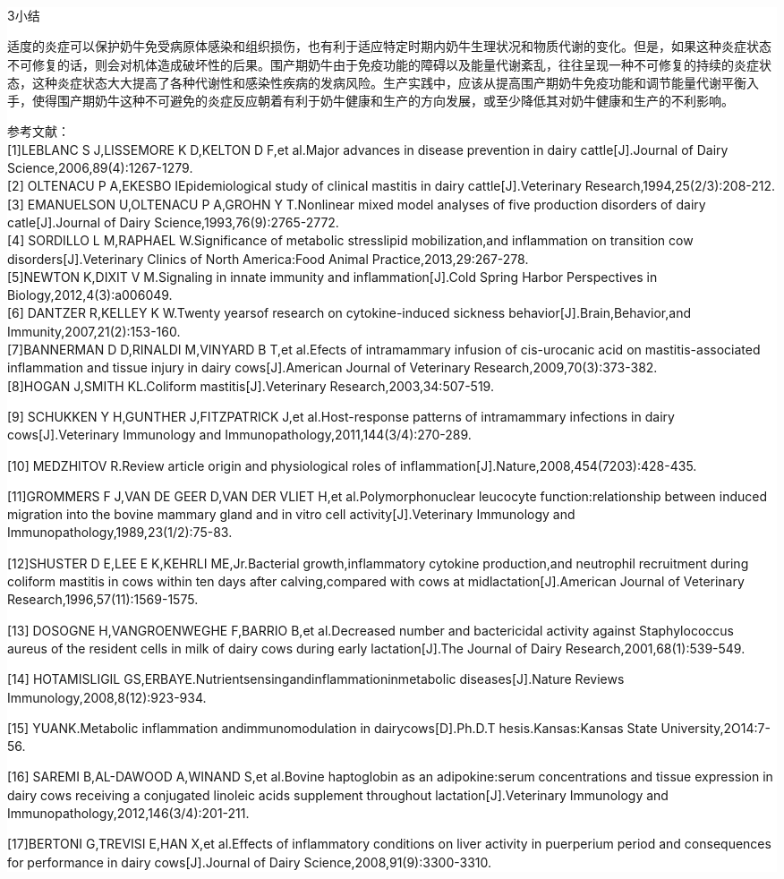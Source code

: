 3小结

适度的炎症可以保护奶牛免受病原体感染和组织损伤，也有利于适应特定时期内奶牛生理状况和物质代谢的变化。但是，如果这种炎症状态不可修复的话，则会对机体造成破坏性的后果。围产期奶牛由于免疫功能的障碍以及能量代谢紊乱，往往呈现一种不可修复的持续的炎症状态，这种炎症状态大大提高了各种代谢性和感染性疾病的发病风险。生产实践中，应该从提高围产期奶牛免疫功能和调节能量代谢平衡入手，使得围产期奶牛这种不可避免的炎症反应朝着有利于奶牛健康和生产的方向发展，或至少降低其对奶牛健康和生产的不利影响。

参考文献：   
[1]LEBLANC S J,LISSEMORE K D,KELTON D F,et al.Major advances in disease prevention in dairy cattle[J].Journal of Dairy Science,2006,89(4):1267-1279.   
[2] OLTENACU P A,EKESBO IEpidemiological study of clinical mastitis in dairy cattle[J].Veterinary Research,1994,25(2/3):208-212.   
[3] EMANUELSON U,OLTENACU P A,GROHN Y T.Nonlinear mixed model analyses of five production disorders of dairy catle[J].Journal of Dairy Science,1993,76(9):2765-2772.   
[4] SORDILLO L M,RAPHAEL W.Significance of metabolic stresslipid mobilization,and inflammation on transition cow disorders[J].Veterinary Clinics of North America:Food Animal Practice,2013,29:267-278.   
[5]NEWTON K,DIXIT V M.Signaling in innate immunity and inflammation[J].Cold Spring Harbor Perspectives in Biology,2012,4(3):a006049.   
[6] DANTZER R,KELLEY K W.Twenty yearsof research on cytokine-induced sickness behavior[J].Brain,Behavior,and Immunity,2007,21(2):153-160.   
[7]BANNERMAN D D,RINALDI M,VINYARD B T,et al.Efects of intramammary infusion of cis-urocanic acid on mastitis-associated inflammation and tissue injury in dairy cows[J].American Journal of Veterinary Research,2009,70(3):373-382.   
[8]HOGAN J,SMITH KL.Coliform mastitis[J].Veterinary Research,2003,34:507-519.

[9] SCHUKKEN Y H,GUNTHER J,FITZPATRICK J,et al.Host-response patterns of intramammary infections in dairy cows[J].Veterinary Immunology and Immunopathology,2011,144(3/4):270-289.

[10] MEDZHITOV R.Review article origin and physiological roles of inflammation[J].Nature,2008,454(7203):428-435.

[11]GROMMERS F J,VAN DE GEER D,VAN DER VLIET H,et al.Polymorphonuclear leucocyte function:relationship between induced migration into the bovine mammary gland and in vitro cell activity[J].Veterinary Immunology and Immunopathology,1989,23(1/2):75-83.

[12]SHUSTER D E,LEE E K,KEHRLI ME,Jr.Bacterial growth,inflammatory cytokine production,and neutrophil recruitment during coliform mastitis in cows within ten days after calving,compared with cows at midlactation[J].American Journal of Veterinary Research,1996,57(11):1569-1575.

[13] DOSOGNE H,VANGROENWEGHE F,BARRIO B,et al.Decreased number and bactericidal activity against Staphylococcus aureus of the resident cells in milk of dairy cows during early lactation[J].The Journal of Dairy Research,2001,68(1):539-549.

[14] HOTAMISLIGIL GS,ERBAYE.Nutrientsensingandinflammationinmetabolic diseases[J].Nature Reviews Immunology,2008,8(12):923-934.

[15] YUANK.Metabolic inflammation andimmunomodulation in dairycows[D].Ph.D.T hesis.Kansas:Kansas State University,2O14:7-56.

[16] SAREMI B,AL-DAWOOD A,WINAND S,et al.Bovine haptoglobin as an adipokine:serum concentrations and tissue expression in dairy cows receiving a conjugated linoleic acids supplement throughout lactation[J].Veterinary Immunology and Immunopathology,2012,146(3/4):201-211.

[17]BERTONI G,TREVISI E,HAN X,et al.Effects of inflammatory conditions on liver activity in puerperium period and consequences for performance in dairy cows[J].Journal of Dairy Science,2008,91(9):3300-3310.
